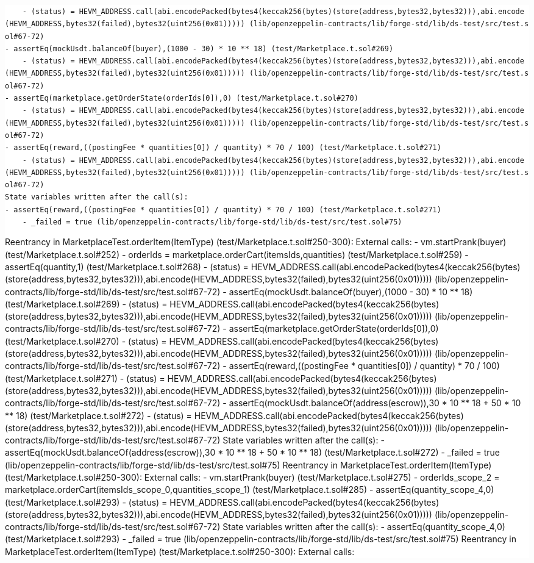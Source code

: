 		- (status) = HEVM_ADDRESS.call(abi.encodePacked(bytes4(keccak256(bytes)(store(address,bytes32,bytes32))),abi.encode(HEVM_ADDRESS,bytes32(failed),bytes32(uint256(0x01))))) (lib/openzeppelin-contracts/lib/forge-std/lib/ds-test/src/test.sol#67-72)
	- assertEq(mockUsdt.balanceOf(buyer),(1000 - 30) * 10 ** 18) (test/Marketplace.t.sol#269)
		- (status) = HEVM_ADDRESS.call(abi.encodePacked(bytes4(keccak256(bytes)(store(address,bytes32,bytes32))),abi.encode(HEVM_ADDRESS,bytes32(failed),bytes32(uint256(0x01))))) (lib/openzeppelin-contracts/lib/forge-std/lib/ds-test/src/test.sol#67-72)
	- assertEq(marketplace.getOrderState(orderIds[0]),0) (test/Marketplace.t.sol#270)
		- (status) = HEVM_ADDRESS.call(abi.encodePacked(bytes4(keccak256(bytes)(store(address,bytes32,bytes32))),abi.encode(HEVM_ADDRESS,bytes32(failed),bytes32(uint256(0x01))))) (lib/openzeppelin-contracts/lib/forge-std/lib/ds-test/src/test.sol#67-72)
	- assertEq(reward,((postingFee * quantities[0]) / quantity) * 70 / 100) (test/Marketplace.t.sol#271)
		- (status) = HEVM_ADDRESS.call(abi.encodePacked(bytes4(keccak256(bytes)(store(address,bytes32,bytes32))),abi.encode(HEVM_ADDRESS,bytes32(failed),bytes32(uint256(0x01))))) (lib/openzeppelin-contracts/lib/forge-std/lib/ds-test/src/test.sol#67-72)
	State variables written after the call(s):
	- assertEq(reward,((postingFee * quantities[0]) / quantity) * 70 / 100) (test/Marketplace.t.sol#271)
		- _failed = true (lib/openzeppelin-contracts/lib/forge-std/lib/ds-test/src/test.sol#75)
Reentrancy in MarketplaceTest.orderItem(ItemType) (test/Marketplace.t.sol#250-300):
	External calls:
	- vm.startPrank(buyer) (test/Marketplace.t.sol#252)
	- orderIds = marketplace.orderCart(itemsIds,quantities) (test/Marketplace.t.sol#259)
	- assertEq(quantity,1) (test/Marketplace.t.sol#268)
		- (status) = HEVM_ADDRESS.call(abi.encodePacked(bytes4(keccak256(bytes)(store(address,bytes32,bytes32))),abi.encode(HEVM_ADDRESS,bytes32(failed),bytes32(uint256(0x01))))) (lib/openzeppelin-contracts/lib/forge-std/lib/ds-test/src/test.sol#67-72)
	- assertEq(mockUsdt.balanceOf(buyer),(1000 - 30) * 10 ** 18) (test/Marketplace.t.sol#269)
		- (status) = HEVM_ADDRESS.call(abi.encodePacked(bytes4(keccak256(bytes)(store(address,bytes32,bytes32))),abi.encode(HEVM_ADDRESS,bytes32(failed),bytes32(uint256(0x01))))) (lib/openzeppelin-contracts/lib/forge-std/lib/ds-test/src/test.sol#67-72)
	- assertEq(marketplace.getOrderState(orderIds[0]),0) (test/Marketplace.t.sol#270)
		- (status) = HEVM_ADDRESS.call(abi.encodePacked(bytes4(keccak256(bytes)(store(address,bytes32,bytes32))),abi.encode(HEVM_ADDRESS,bytes32(failed),bytes32(uint256(0x01))))) (lib/openzeppelin-contracts/lib/forge-std/lib/ds-test/src/test.sol#67-72)
	- assertEq(reward,((postingFee * quantities[0]) / quantity) * 70 / 100) (test/Marketplace.t.sol#271)
		- (status) = HEVM_ADDRESS.call(abi.encodePacked(bytes4(keccak256(bytes)(store(address,bytes32,bytes32))),abi.encode(HEVM_ADDRESS,bytes32(failed),bytes32(uint256(0x01))))) (lib/openzeppelin-contracts/lib/forge-std/lib/ds-test/src/test.sol#67-72)
	- assertEq(mockUsdt.balanceOf(address(escrow)),30 * 10 ** 18 + 50 * 10 ** 18) (test/Marketplace.t.sol#272)
		- (status) = HEVM_ADDRESS.call(abi.encodePacked(bytes4(keccak256(bytes)(store(address,bytes32,bytes32))),abi.encode(HEVM_ADDRESS,bytes32(failed),bytes32(uint256(0x01))))) (lib/openzeppelin-contracts/lib/forge-std/lib/ds-test/src/test.sol#67-72)
	State variables written after the call(s):
	- assertEq(mockUsdt.balanceOf(address(escrow)),30 * 10 ** 18 + 50 * 10 ** 18) (test/Marketplace.t.sol#272)
		- _failed = true (lib/openzeppelin-contracts/lib/forge-std/lib/ds-test/src/test.sol#75)
Reentrancy in MarketplaceTest.orderItem(ItemType) (test/Marketplace.t.sol#250-300):
	External calls:
	- vm.startPrank(buyer) (test/Marketplace.t.sol#275)
	- orderIds_scope_2 = marketplace.orderCart(itemsIds_scope_0,quantities_scope_1) (test/Marketplace.t.sol#285)
	- assertEq(quantity_scope_4,0) (test/Marketplace.t.sol#293)
		- (status) = HEVM_ADDRESS.call(abi.encodePacked(bytes4(keccak256(bytes)(store(address,bytes32,bytes32))),abi.encode(HEVM_ADDRESS,bytes32(failed),bytes32(uint256(0x01))))) (lib/openzeppelin-contracts/lib/forge-std/lib/ds-test/src/test.sol#67-72)
	State variables written after the call(s):
	- assertEq(quantity_scope_4,0) (test/Marketplace.t.sol#293)
		- _failed = true (lib/openzeppelin-contracts/lib/forge-std/lib/ds-test/src/test.sol#75)
Reentrancy in MarketplaceTest.orderItem(ItemType) (test/Marketplace.t.sol#250-300):
	External calls: